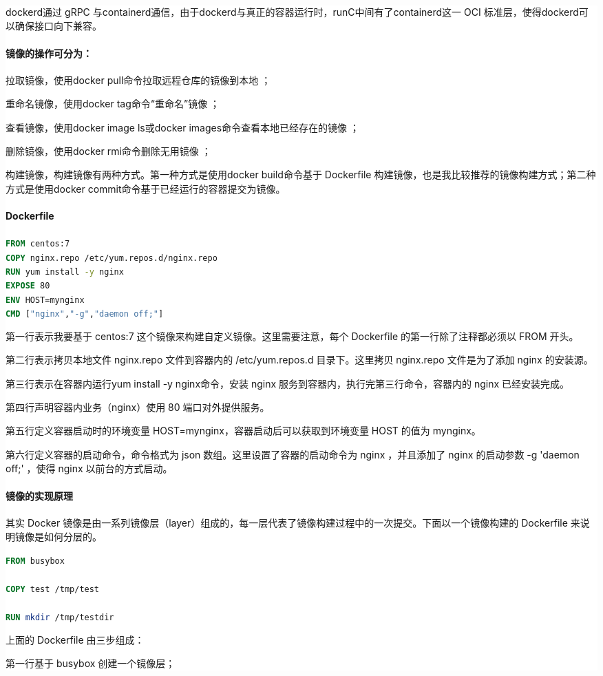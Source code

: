 dockerd通过 gRPC 与containerd通信，由于dockerd与真正的容器运行时，runC中间有了containerd这一 OCI 标准层，使得dockerd可以确保接口向下兼容。



#### 镜像的操作可分为：

拉取镜像，使用docker pull命令拉取远程仓库的镜像到本地 ；

重命名镜像，使用docker tag命令“重命名”镜像 ；

查看镜像，使用docker image ls或docker images命令查看本地已经存在的镜像 ；

删除镜像，使用docker rmi命令删除无用镜像 ；

构建镜像，构建镜像有两种方式。第一种方式是使用docker build命令基于 Dockerfile 构建镜像，也是我比较推荐的镜像构建方式；第二种方式是使用docker commit命令基于已经运行的容器提交为镜像。



#### Dockerfile

```dockerfile
FROM centos:7
COPY nginx.repo /etc/yum.repos.d/nginx.repo
RUN yum install -y nginx
EXPOSE 80
ENV HOST=mynginx
CMD ["nginx","-g","daemon off;"]

```

第一行表示我要基于 centos:7 这个镜像来构建自定义镜像。这里需要注意，每个 Dockerfile 的第一行除了注释都必须以 FROM 开头。

第二行表示拷贝本地文件 nginx.repo 文件到容器内的 /etc/yum.repos.d 目录下。这里拷贝 nginx.repo 文件是为了添加 nginx 的安装源。

第三行表示在容器内运行yum install -y nginx命令，安装 nginx 服务到容器内，执行完第三行命令，容器内的 nginx 已经安装完成。

第四行声明容器内业务（nginx）使用 80 端口对外提供服务。

第五行定义容器启动时的环境变量 HOST=mynginx，容器启动后可以获取到环境变量 HOST 的值为 mynginx。

第六行定义容器的启动命令，命令格式为 json 数组。这里设置了容器的启动命令为 nginx ，并且添加了 nginx 的启动参数 -g 'daemon off;' ，使得 nginx 以前台的方式启动。



#### 镜像的实现原理

其实 Docker 镜像是由一系列镜像层（layer）组成的，每一层代表了镜像构建过程中的一次提交。下面以一个镜像构建的 Dockerfile 来说明镜像是如何分层的。

```dockerfile
FROM busybox

COPY test /tmp/test

RUN mkdir /tmp/testdir

```

上面的 Dockerfile 由三步组成：

第一行基于 busybox 创建一个镜像层；
